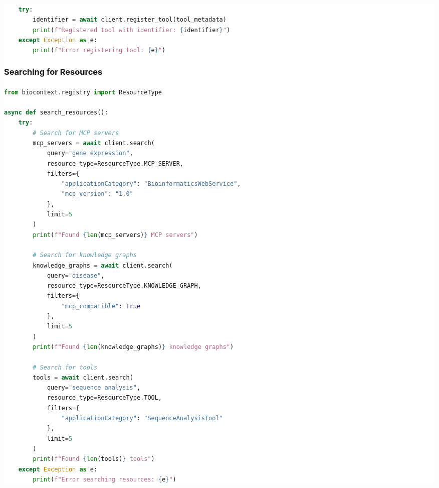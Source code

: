 ```python
    try:
        identifier = await client.register_tool(tool_metadata)
        print(f"Registered tool with identifier: {identifier}")
    except Exception as e:
        print(f"Error registering tool: {e}")
```

### Searching for Resources

```python
from biocontext.registry import ResourceType

async def search_resources():
    try:
        # Search for MCP servers
        mcp_servers = await client.search(
            query="gene expression",
            resource_type=ResourceType.MCP_SERVER,
            filters={
                "applicationCategory": "BioinformaticsWebService",
                "mcp_version": "1.0"
            },
            limit=5
        )
        print(f"Found {len(mcp_servers)} MCP servers")

        # Search for knowledge graphs
        knowledge_graphs = await client.search(
            query="disease",
            resource_type=ResourceType.KNOWLEDGE_GRAPH,
            filters={
                "mcp_compatible": True
            },
            limit=5
        )
        print(f"Found {len(knowledge_graphs)} knowledge graphs")

        # Search for tools
        tools = await client.search(
            query="sequence analysis",
            resource_type=ResourceType.TOOL,
            filters={
                "applicationCategory": "SequenceAnalysisTool"
            },
            limit=5
        )
        print(f"Found {len(tools)} tools")
    except Exception as e:
        print(f"Error searching resources: {e}")
```
